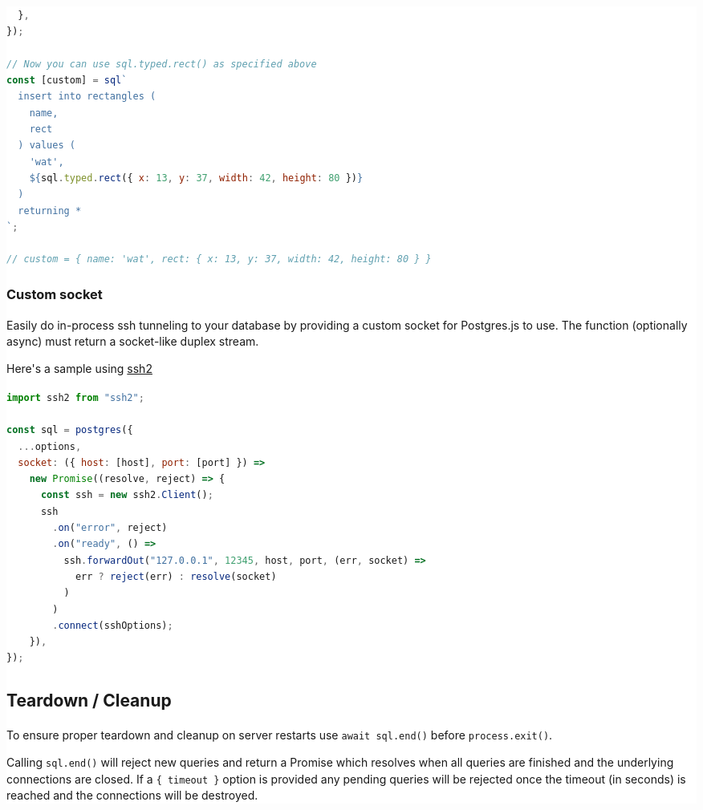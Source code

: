 ```js
  },
});

// Now you can use sql.typed.rect() as specified above
const [custom] = sql`
  insert into rectangles (
    name,
    rect
  ) values (
    'wat',
    ${sql.typed.rect({ x: 13, y: 37, width: 42, height: 80 })}
  )
  returning *
`;

// custom = { name: 'wat', rect: { x: 13, y: 37, width: 42, height: 80 } }
```

### Custom socket

Easily do in-process ssh tunneling to your database by providing a custom socket for Postgres.js to use. The function (optionally async) must return a socket-like duplex stream.

Here's a sample using [ssh2](https://github.com/mscdex/ssh2)

```js
import ssh2 from "ssh2";

const sql = postgres({
  ...options,
  socket: ({ host: [host], port: [port] }) =>
    new Promise((resolve, reject) => {
      const ssh = new ssh2.Client();
      ssh
        .on("error", reject)
        .on("ready", () =>
          ssh.forwardOut("127.0.0.1", 12345, host, port, (err, socket) =>
            err ? reject(err) : resolve(socket)
          )
        )
        .connect(sshOptions);
    }),
});
```

## Teardown / Cleanup

To ensure proper teardown and cleanup on server restarts use `await sql.end()` before `process.exit()`.

Calling `sql.end()` will reject new queries and return a Promise which resolves when all queries are finished and the underlying connections are closed. If a `{ timeout }` option is provided any pending queries will be rejected once the timeout (in seconds) is reached and the connections will be destroyed.
